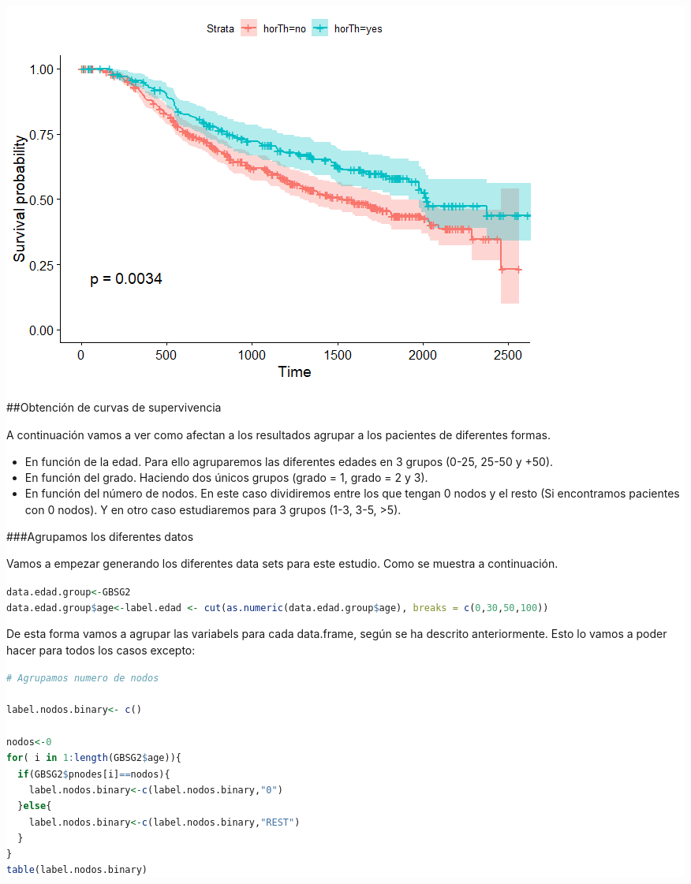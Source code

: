 ![](survival_final_files/figure-html/unnamed-chunk-4-1.png)

##Obtención de curvas de supervivencia

A continuación vamos a ver como afectan a los resultados agrupar a los pacientes de diferentes formas.

- En función de la edad. Para ello agruparemos las diferentes edades en 3 grupos (0-25, 25-50 y +50). 
- En función del grado. Haciendo dos únicos grupos (grado = 1, grado = 2 y 3).
- En función del número de nodos. En este caso dividiremos entre los que tengan 0 nodos y el resto (Si encontramos pacientes con 0 nodos). Y en otro caso estudiaremos para 3 grupos (1-3, 3-5, >5).


###Agrupamos los diferentes datos

Vamos a empezar generando los diferentes data sets para este estudio. Como se muestra a continuación.


```r
data.edad.group<-GBSG2
data.edad.group$age<-label.edad <- cut(as.numeric(data.edad.group$age), breaks = c(0,30,50,100))
```

De esta forma vamos a agrupar las variabels para cada data.frame, según se ha descrito anteriormente. Esto lo vamos a poder hacer para todos los casos excepto:

```r
# Agrupamos numero de nodos

label.nodos.binary<- c()

nodos<-0
for( i in 1:length(GBSG2$age)){
  if(GBSG2$pnodes[i]==nodos){
    label.nodos.binary<-c(label.nodos.binary,"0")
  }else{
    label.nodos.binary<-c(label.nodos.binary,"REST")
  }
}
table(label.nodos.binary)
```
